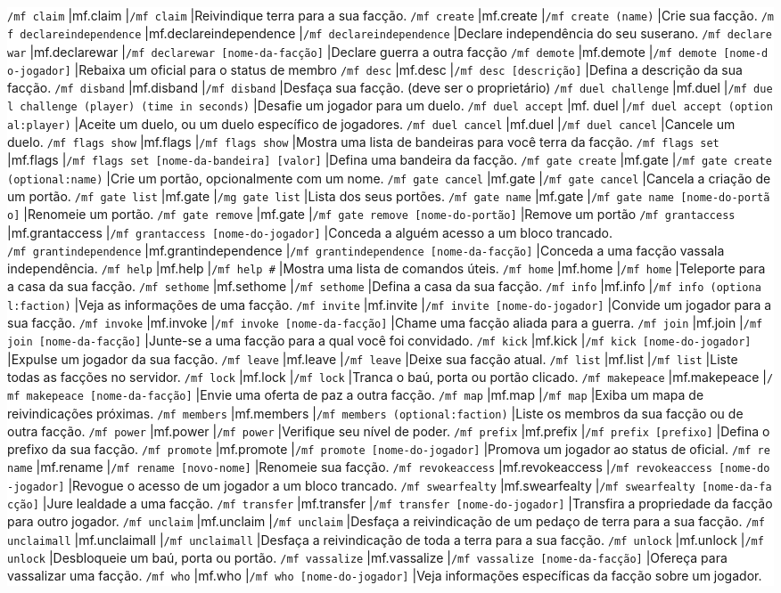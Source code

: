 `/mf claim`	|mf.claim	|`/mf claim`	|Reivindique terra para a sua facção.
`/mf create`	|mf.create	|`/mf create (name)`	|Crie sua facção.
`/mf declareindependence`	|mf.declareindependence	|`/mf declareindependence`	|Declare independência do seu suserano.
`/mf declarewar`	|mf.declarewar	|`/mf declarewar [nome-da-facção]`	|Declare guerra a outra facção
`/mf demote`	|mf.demote	|`/mf demote [nome-do-jogador]`	|Rebaixa um oficial para o status de membro
`/mf desc`	|mf.desc	|`/mf desc [descrição]`	|Defina a descrição da sua facção.
`/mf disband`	|mf.disband	|`/mf disband`	|Desfaça sua facção. (deve ser o proprietário)
`/mf duel challenge`	|mf.duel	|`/mf duel challenge (player) (time in seconds)`	|Desafie um jogador para um duelo.
`/mf duel accept`	|mf. duel	|`/mf duel accept (optional:player)`	|Aceite um duelo, ou um duelo específico de jogadores.
`/mf duel cancel`	|mf.duel	|`/mf duel cancel`	|Cancele um duelo.
`/mf flags show`	|mf.flags	|`/mf flags show`	|Mostra uma lista de bandeiras para você terra da facção.
`/mf flags set`	|mf.flags	|`/mf flags set [nome-da-bandeira] [valor]`	|Defina uma bandeira da facção.
`/mf gate create`	|mf.gate	|`/mf gate create (optional:name)`	|Crie um portão, opcionalmente com um nome.
`/mf gate cancel`	|mf.gate	|`/mf gate cancel`	|Cancela a criação de um portão.
`/mf gate list`	|mf.gate	|`/mg gate list`	|Lista dos seus portões.
`/mf gate name`	|mf.gate	|`/mf gate name [nome-do-portão]`	|Renomeie um portão.
`/mf gate remove`	|mf.gate	|`/mf gate remove [nome-do-portão]`	|Remove um portão
`/mf grantaccess`	|mf.grantaccess	|`/mf grantaccess [nome-do-jogador]`	|Conceda a alguém acesso a um bloco trancado.	
`/mf grantindependence`	|mf.grantindependence	|`/mf grantindependence [nome-da-facção]`	|Conceda a uma facção vassala independência.
`/mf help`	|mf.help	|`/mf help #`	|Mostra uma lista de comandos úteis.
`/mf home`	|mf.home	|`/mf home`	|Teleporte para a casa da sua facção.
`/mf sethome`	|mf.sethome	|`/mf sethome`	|Defina a casa da sua facção.
`/mf info`	|mf.info	|`/mf info (optional:faction)`	|Veja as informações de uma facção.
`/mf invite`	|mf.invite	|`/mf invite [nome-do-jogador]`	|Convide um jogador para a sua facção.
`/mf invoke`	|mf.invoke	|`/mf invoke [nome-da-facção]`	|Chame uma facção aliada para a guerra.
`/mf join`	|mf.join	|`/mf join [nome-da-facção]`	|Junte-se a uma facção para a qual você foi convidado.
`/mf kick`	|mf.kick	|`/mf kick [nome-do-jogador]`	|Expulse um jogador da sua facção.
`/mf leave`	|mf.leave	|`/mf leave`	|Deixe sua facção atual.
`/mf list`	|mf.list	|`/mf list`	|Liste todas as facções no servidor.
`/mf lock`	|mf.lock	|`/mf lock`	|Tranca o baú, porta ou portão clicado.
`/mf makepeace`	|mf.makepeace	|`/mf makepeace [nome-da-facção]`	|Envie uma oferta de paz a outra facção.
`/mf map`	|mf.map	|`/mf map`	|Exiba um mapa de reivindicações próximas.
`/mf members`	|mf.members	|`/mf members (optional:faction)`	|Liste os membros da sua facção ou de outra facção.
`/mf power`	|mf.power	|`/mf power`	|Verifique seu nível de poder.
`/mf prefix`	|mf.prefix	|`/mf prefix [prefixo]`	|Defina o prefixo da sua facção.
`/mf promote`	|mf.promote	|`/mf promote [nome-do-jogador]`	|Promova um jogador ao status de oficial.
`/mf rename`	|mf.rename	|`/mf rename [novo-nome]`	|Renomeie sua facção.
`/mf revokeaccess`	|mf.revokeaccess	|`/mf revokeaccess [nome-do-jogador]`	|Revogue o acesso de um jogador a um bloco trancado.
`/mf swearfealty`	|mf.swearfealty	|`/mf swearfealty [nome-da-facção]`	|Jure lealdade a uma facção.
`/mf transfer`	|mf.transfer	|`/mf transfer [nome-do-jogador]`	|Transfira a propriedade da facção para outro jogador.
`/mf unclaim`	|mf.unclaim	|`/mf unclaim`	|Desfaça a reivindicação de um pedaço de terra para a sua facção.
`/mf unclaimall`	|mf.unclaimall	|`/mf unclaimall`	|Desfaça a reivindicação de toda a terra para a sua facção.
`/mf unlock`	|mf.unlock	|`/mf unlock`	|Desbloqueie um baú, porta ou portão.
`/mf vassalize`	|mf.vassalize	|`/mf vassalize [nome-da-facção]`	|Ofereça para vassalizar uma facção.
`/mf who`	|mf.who	|`/mf who [nome-do-jogador]`	|Veja informações específicas da facção sobre um jogador.
